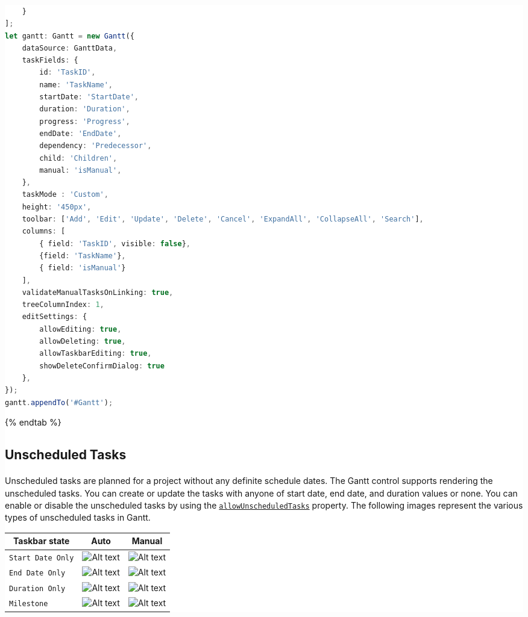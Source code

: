 ```typescript
    }
];
let gantt: Gantt = new Gantt({
    dataSource: GanttData,
    taskFields: {
        id: 'TaskID',
        name: 'TaskName',
        startDate: 'StartDate',
        duration: 'Duration',
        progress: 'Progress',
        endDate: 'EndDate',
        dependency: 'Predecessor',
        child: 'Children',
        manual: 'isManual',
    },
    taskMode : 'Custom',
    height: '450px',
    toolbar: ['Add', 'Edit', 'Update', 'Delete', 'Cancel', 'ExpandAll', 'CollapseAll', 'Search'],
    columns: [
        { field: 'TaskID', visible: false},
        {field: 'TaskName'},
        { field: 'isManual'}
    ],
    validateManualTasksOnLinking: true,
    treeColumnIndex: 1,
    editSettings: {
        allowEditing: true,
        allowDeleting: true,
        allowTaskbarEditing: true,
        showDeleteConfirmDialog: true
    },
});
gantt.appendTo('#Gantt');

```

{% endtab %}

## Unscheduled Tasks

Unscheduled tasks are planned for a project without any definite schedule dates. The Gantt control supports rendering the unscheduled tasks. You can create or update the tasks with anyone of start date, end date, and duration values or none. You can enable or disable the unscheduled tasks by using the [`allowUnscheduledTasks`](../api/gantt/#allowunscheduledtasks) property. The following images represent the various types of unscheduled tasks in Gantt.

Taskbar state |Auto |Manual
-----|-----|-----
`Start Date Only` | ![Alt text](images/startDate-only.png) | ![Alt text](images/startDate-manual.png)
`End Date Only` | ![Alt text](images/endDate-only.png) | ![Alt text](images/endDate-manual.png)
`Duration Only` | ![Alt text](images/duration-only.png) | ![Alt text](images/duration-manual.png)
`Milestone`| ![Alt text](images/milestone.png) | ![Alt text](images/milestone.png)

